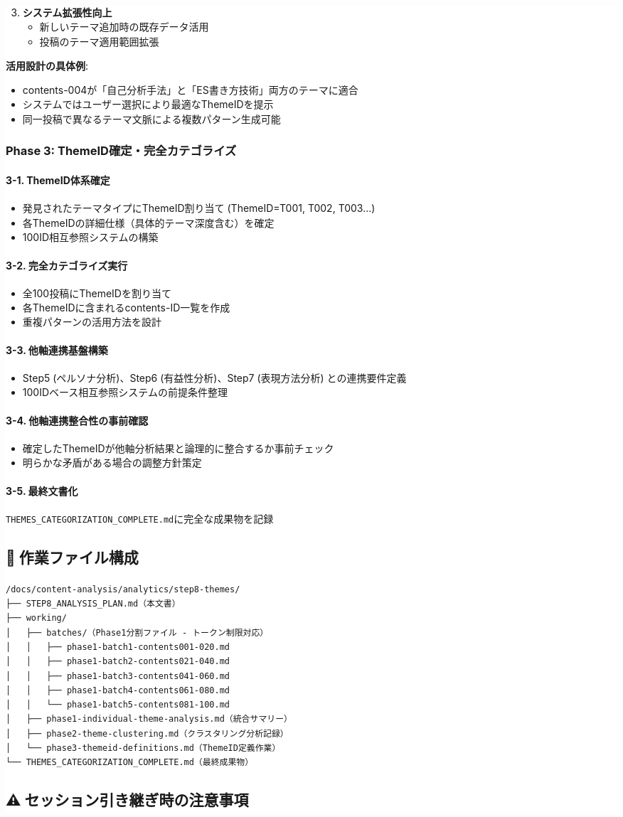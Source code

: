 3. **システム拡張性向上**
   - 新しいテーマ追加時の既存データ活用
   - 投稿のテーマ適用範囲拡張

**活用設計の具体例**:
- contents-004が「自己分析手法」と「ES書き方技術」両方のテーマに適合
- システムではユーザー選択により最適なThemeIDを提示
- 同一投稿で異なるテーマ文脈による複数パターン生成可能

### Phase 3: ThemeID確定・完全カテゴライズ

#### 3-1. ThemeID体系確定
- 発見されたテーマタイプにThemeID割り当て (ThemeID=T001, T002, T003...)
- 各ThemeIDの詳細仕様（具体的テーマ深度含む）を確定
- 100ID相互参照システムの構築

#### 3-2. 完全カテゴライズ実行
- 全100投稿にThemeIDを割り当て
- 各ThemeIDに含まれるcontents-ID一覧を作成
- 重複パターンの活用方法を設計

#### 3-3. 他軸連携基盤構築
- Step5 (ペルソナ分析)、Step6 (有益性分析)、Step7 (表現方法分析) との連携要件定義
- 100IDベース相互参照システムの前提条件整理

#### 3-4. 他軸連携整合性の事前確認
- 確定したThemeIDが他軸分析結果と論理的に整合するか事前チェック
- 明らかな矛盾がある場合の調整方針策定

#### 3-5. 最終文書化
`THEMES_CATEGORIZATION_COMPLETE.md`に完全な成果物を記録

## 📁 作業ファイル構成

```
/docs/content-analysis/analytics/step8-themes/
├── STEP8_ANALYSIS_PLAN.md（本文書）
├── working/
│   ├── batches/（Phase1分割ファイル - トークン制限対応）
│   │   ├── phase1-batch1-contents001-020.md
│   │   ├── phase1-batch2-contents021-040.md
│   │   ├── phase1-batch3-contents041-060.md
│   │   ├── phase1-batch4-contents061-080.md
│   │   └── phase1-batch5-contents081-100.md
│   ├── phase1-individual-theme-analysis.md（統合サマリー）
│   ├── phase2-theme-clustering.md（クラスタリング分析記録）
│   └── phase3-themeid-definitions.md（ThemeID定義作業）
└── THEMES_CATEGORIZATION_COMPLETE.md（最終成果物）
```

## ⚠️ セッション引き継ぎ時の注意事項
